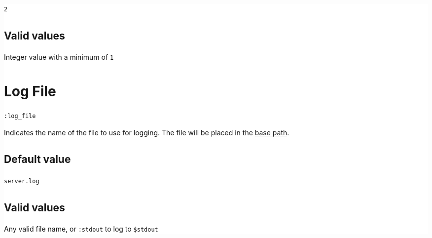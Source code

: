 `2`

## Valid values

Integer value with a minimum of `1`

# Log File

`:log_file`

Indicates the name of the file to use for logging. The file will be
placed in the [base path](docs/gemstash-configuration.5.md#base-path).

## Default value

`server.log`

## Valid values

Any valid file name, or `:stdout` to log to `$stdout`

